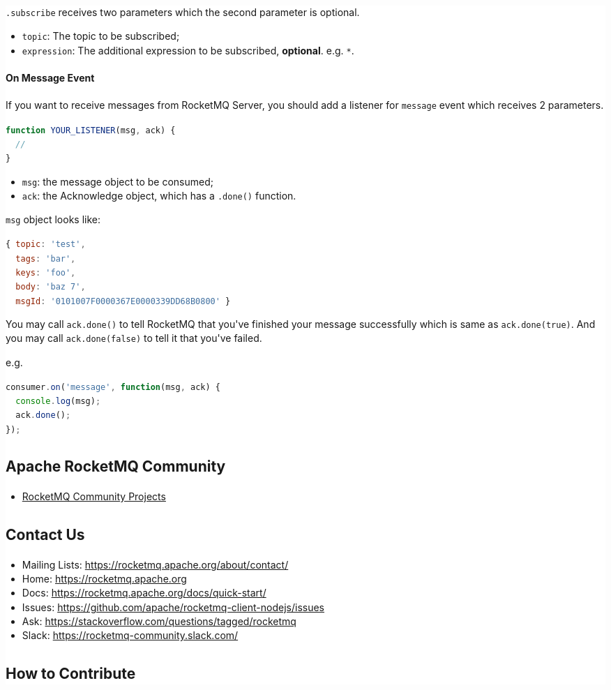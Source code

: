 `.subscribe` receives two parameters which the second parameter is optional.

- `topic`: The topic to be subscribed;
- `expression`: The additional expression to be subscribed, **optional**. e.g. `*`.

#### On Message Event

If you want to receive messages from RocketMQ Server, you should add a listener for `message` event which receives 2
parameters.

```javascript
function YOUR_LISTENER(msg, ack) {
  //
}
```

- `msg`: the message object to be consumed;
- `ack`: the Acknowledge object, which has a `.done()` function.

`msg` object looks like:

```javascript
{ topic: 'test',
  tags: 'bar',
  keys: 'foo',
  body: 'baz 7',
  msgId: '0101007F0000367E0000339DD68B0800' }
```

You may call `ack.done()` to tell RocketMQ that you've finished your message successfully which is same as `ack.done(true)`. And you may call `ack.done(false)` to tell it that you've failed.

e.g.

```javascript
consumer.on('message', function(msg, ack) {
  console.log(msg);
  ack.done();
});
```

## Apache RocketMQ Community

- [RocketMQ Community Projects](https://github.com/apache/rocketmq-externals)

## Contact Us

- Mailing Lists: https://rocketmq.apache.org/about/contact/
- Home: https://rocketmq.apache.org
- Docs: https://rocketmq.apache.org/docs/quick-start/
- Issues: https://github.com/apache/rocketmq-client-nodejs/issues
- Ask: https://stackoverflow.com/questions/tagged/rocketmq
- Slack: https://rocketmq-community.slack.com/

## How to Contribute
